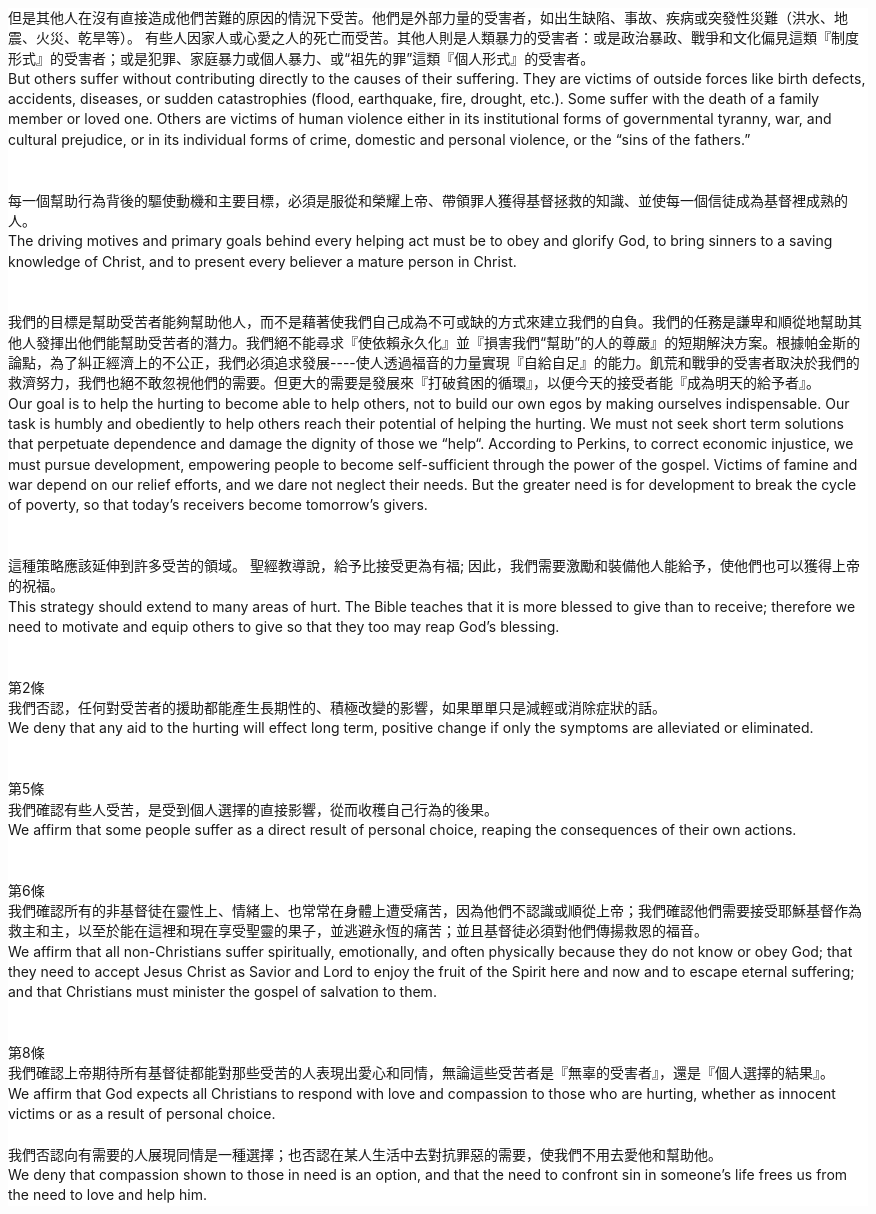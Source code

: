 <div>但是其他人在沒有直接造成他們苦難的原因的情況下受苦。他們是外部力量的受害者，如出生缺陷、事故、疾病或突發性災難（洪水、地震、火災、乾旱等）。 有些人因家人或心愛之人的死亡而受苦。其他人則是人類暴力的受害者：或是政治暴政、戰爭和文化偏見這類『制度形式』的受害者；或是犯罪、家庭暴力或個人暴力、或“祖先的罪”這類『個人形式』的受害者。</div>
<div>But others suffer without contributing directly to the causes of their suffering. They are victims of outside forces like birth defects, accidents, diseases, or sudden catastrophies (flood, earthquake, fire, drought, etc.). Some suffer with the death of a family member or loved one. Others are victims of human violence either in its institutional forms of governmental tyranny, war, and cultural prejudice, or in its individual forms of crime, domestic and personal violence, or the “sins of the fathers.”</div>
<div> </div>
<div> </div>
<div>每一個幫助行為背後的驅使動機和主要目標，必須是服從和榮耀上帝、帶領罪人獲得基督拯救的知識、並使每一個信徒成為基督裡成熟的人。</div>
<div>The driving motives and primary goals behind every helping act must be to obey and glorify God, to bring sinners to a saving knowledge of Christ, and to present every believer a mature person in Christ. </div>
<div> </div>
<div> </div>
<div>我們的目標是幫助受苦者能夠幫助他人，而不是藉著使我們自己成為不可或缺的方式來建立我們的自負。我們的任務是謙卑和順從地幫助其他人發揮出他們能幫助受苦者的潛力。我們絕不能尋求『使依賴永久化』並『損害我們“幫助”的人的尊嚴』的短期解決方案。根據帕金斯的論點，為了糾正經濟上的不公正，我們必須追求發展----使人透過福音的力量實現『自給自足』的能力。飢荒和戰爭的受害者取決於我們的救濟努力，我們也絕不敢忽視他們的需要。但更大的需要是發展來『打破貧困的循環』，以便今天的接受者能『成為明天的給予者』。</div>
<div>Our goal is to help the hurting to become able to help others, not to build our own egos by making ourselves indispensable. Our task is humbly and obediently to help others reach their potential of helping the hurting. We must not seek short term solutions that perpetuate dependence and damage the dignity of those we “help“. According to Perkins, to correct economic injustice, we must pursue development, empowering people to become self-sufficient through the power of the gospel. Victims of famine and war depend on our relief efforts, and we dare not neglect their needs. But the greater need is for development to break the cycle of poverty, so that today’s receivers become tomorrow’s givers.</div>
<div> </div>
<div> </div>
<div>這種策略應該延伸到許多受苦的領域。 聖經教導說，給予比接受更為有福; 因此，我們需要激勵和裝備他人能給予，使他們也可以獲得上帝的祝福。</div>
<div>This strategy should extend to many areas of hurt. The Bible teaches that it is more blessed to give than to receive; therefore we need to motivate and equip others to give so that they too may reap God’s blessing.</div>
<div> </div>
<div> </div>
<div>第2條</div>
<div>我們否認，任何對受苦者的援助都能產生長期性的、積極改變的影響，如果單單只是減輕或消除症狀的話。</div>
<div>We deny that any aid to the hurting will effect long term, positive change if only the symptoms are alleviated or eliminated.</div>
<div> </div>
<div> </div>
<div>第5條</div>
<div>我們確認有些人受苦，是受到個人選擇的直接影響，從而收穫自己行為的後果。 </div>
<div>We affirm that some people suffer as a direct result of personal choice, reaping the consequences of their own actions.</div>
<div> </div>
<div> </div>
<div>第6條</div>
<div>我們確認所有的非基督徒在靈性上、情緒上、也常常在身體上遭受痛苦，因為他們不認識或順從上帝；我們確認他們需要接受耶穌基督作為救主和主，以至於能在這裡和現在享受聖靈的果子，並逃避永恆的痛苦；並且基督徒必須對他們傳揚救恩的福音。 </div>
<div>We affirm that all non-Christians suffer spiritually, emotionally, and often physically because they do not know or obey God; that they need to accept Jesus Christ as Savior and Lord to enjoy the fruit of the Spirit here and now and to escape eternal suffering; and that Christians must minister the gospel of salvation to them.</div>
<div> </div>
<div> </div>
<div>第8條</div>
<div>我們確認上帝期待所有基督徒都能對那些受苦的人表現出愛心和同情，無論這些受苦者是『無辜的受害者』，還是『個人選擇的結果』。</div>
<div>We affirm that God expects all Christians to respond with love and compassion to those who are hurting, whether as innocent victims or as a result of personal choice.</div>
<div> </div>
<div>我們否認向有需要的人展現同情是一種選擇；也否認在某人生活中去對抗罪惡的需要，使我們不用去愛他和幫助他。</div>
<div>We deny that compassion shown to those in need is an option, and that the need to confront sin in someone’s life frees us from the need to love and help him.</div>